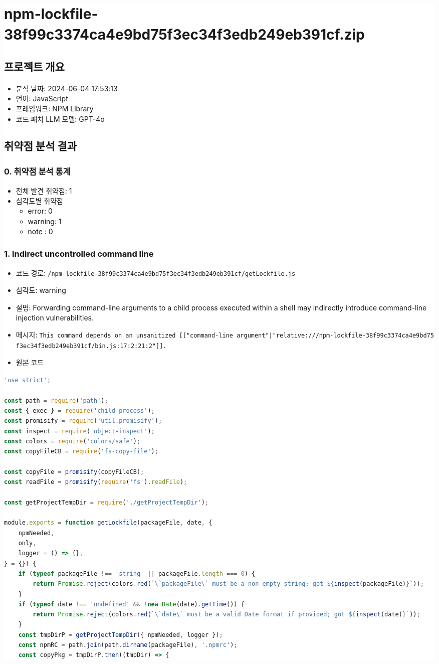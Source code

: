 # npm-lockfile-38f99c3374ca4e9bd75f3ec34f3edb249eb391cf.zip

## 프로젝트 개요

- 분석 날짜: 2024-06-04 17:53:13
- 언어: JavaScript
- 프레임워크: NPM Library
- 코드 패치 LLM 모델: GPT-4o

## 취약점 분석 결과

### 0. 취약점 분석 통계   

- 전체 발견 취약점: 1
- 심각도별 취약점   
    - error: 0
    - warning: 1
    - note : 0

### 1. Indirect uncontrolled command line
- 코드 경로: `/npm-lockfile-38f99c3374ca4e9bd75f3ec34f3edb249eb391cf/getLockfile.js`
   
- 심각도: warning
   
- 설명: Forwarding command-line arguments to a child process executed within a shell may indirectly introduce command-line injection vulnerabilities.
   
- 메시지: `This command depends on an unsanitized [["command-line argument"|"relative:///npm-lockfile-38f99c3374ca4e9bd75f3ec34f3edb249eb391cf/bin.js:17:2:21:2"]].`
     
- 원본 코드   
```js
'use strict';

const path = require('path');
const { exec } = require('child_process');
const promisify = require('util.promisify');
const inspect = require('object-inspect');
const colors = require('colors/safe');
const copyFileCB = require('fs-copy-file');

const copyFile = promisify(copyFileCB);
const readFile = promisify(require('fs').readFile);

const getProjectTempDir = require('./getProjectTempDir');

module.exports = function getLockfile(packageFile, date, {
	npmNeeded,
	only,
	logger = () => {},
} = {}) {
	if (typeof packageFile !== 'string' || packageFile.length === 0) {
		return Promise.reject(colors.red(`\`packageFile\` must be a non-empty string; got ${inspect(packageFile)}`));
	}
	if (typeof date !== 'undefined' && !new Date(date).getTime()) {
		return Promise.reject(colors.red(`\`date\` must be a valid Date format if provided; got ${inspect(date)}`));
	}
	const tmpDirP = getProjectTempDir({ npmNeeded, logger });
	const npmRC = path.join(path.dirname(packageFile), '.npmrc');
	const copyPkg = tmpDirP.then((tmpDir) => {
```